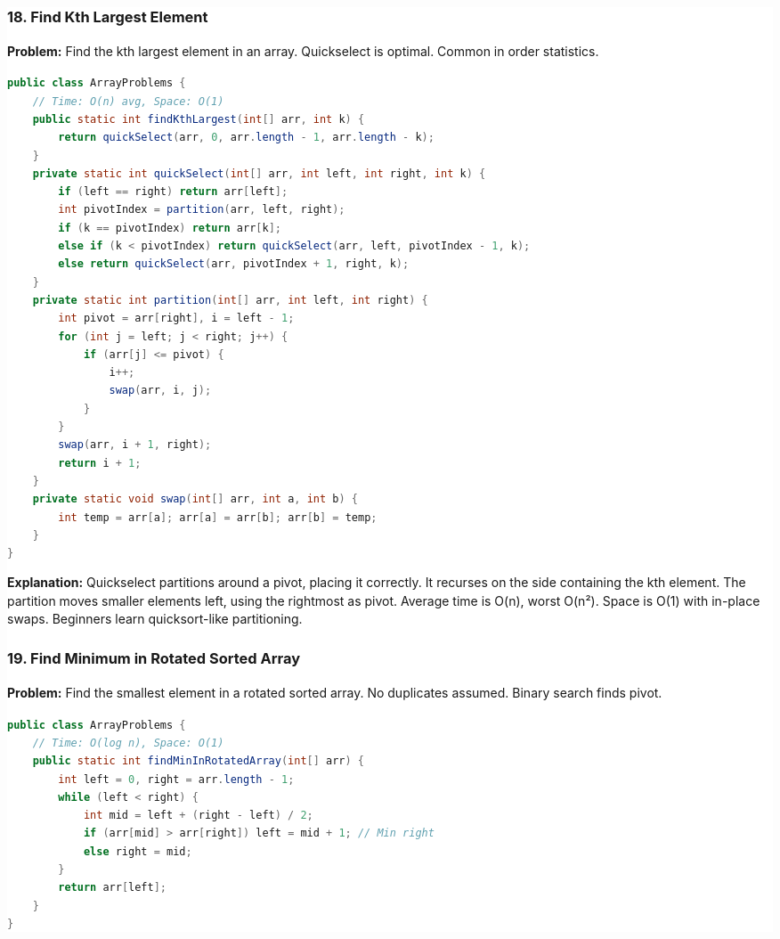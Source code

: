 ### 18. Find Kth Largest Element

**Problem:** Find the kth largest element in an array. Quickselect is optimal. Common in order statistics.

```java
public class ArrayProblems {
    // Time: O(n) avg, Space: O(1)
    public static int findKthLargest(int[] arr, int k) {
        return quickSelect(arr, 0, arr.length - 1, arr.length - k);
    }
    private static int quickSelect(int[] arr, int left, int right, int k) {
        if (left == right) return arr[left];
        int pivotIndex = partition(arr, left, right);
        if (k == pivotIndex) return arr[k];
        else if (k < pivotIndex) return quickSelect(arr, left, pivotIndex - 1, k);
        else return quickSelect(arr, pivotIndex + 1, right, k);
    }
    private static int partition(int[] arr, int left, int right) {
        int pivot = arr[right], i = left - 1;
        for (int j = left; j < right; j++) {
            if (arr[j] <= pivot) {
                i++;
                swap(arr, i, j);
            }
        }
        swap(arr, i + 1, right);
        return i + 1;
    }
    private static void swap(int[] arr, int a, int b) {
        int temp = arr[a]; arr[a] = arr[b]; arr[b] = temp;
    }
}
```

**Explanation:** Quickselect partitions around a pivot, placing it correctly. It recurses on the side containing the kth element. The partition moves smaller elements left, using the rightmost as pivot. Average time is O(n), worst O(n²). Space is O(1) with in-place swaps. Beginners learn quicksort-like partitioning.

### 19. Find Minimum in Rotated Sorted Array

**Problem:** Find the smallest element in a rotated sorted array. No duplicates assumed. Binary search finds pivot.

```java
public class ArrayProblems {
    // Time: O(log n), Space: O(1)
    public static int findMinInRotatedArray(int[] arr) {
        int left = 0, right = arr.length - 1;
        while (left < right) {
            int mid = left + (right - left) / 2;
            if (arr[mid] > arr[right]) left = mid + 1; // Min right
            else right = mid;
        }
        return arr[left];
    }
}
```

